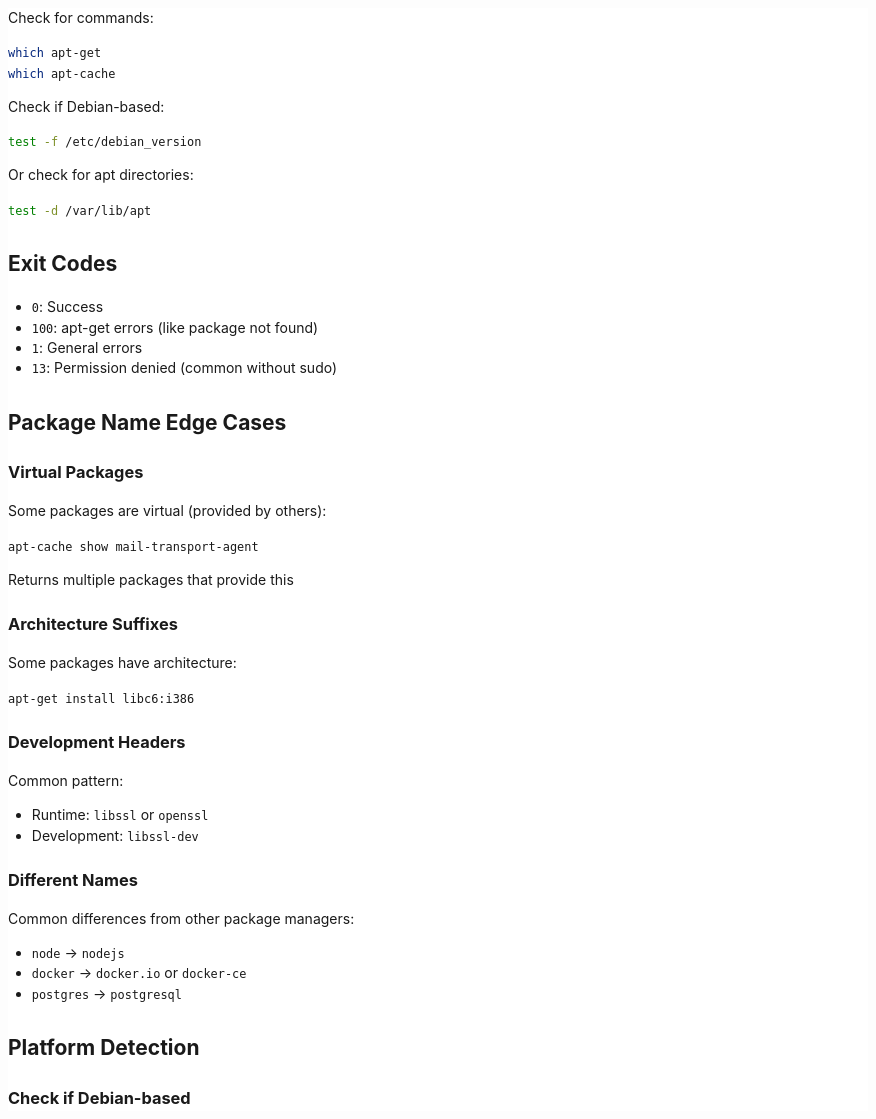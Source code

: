 Check for commands:
```bash
which apt-get
which apt-cache
```

Check if Debian-based:
```bash
test -f /etc/debian_version
```

Or check for apt directories:
```bash
test -d /var/lib/apt
```

## Exit Codes

- `0`: Success
- `100`: apt-get errors (like package not found)
- `1`: General errors
- `13`: Permission denied (common without sudo)

## Package Name Edge Cases

### Virtual Packages
Some packages are virtual (provided by others):
```bash
apt-cache show mail-transport-agent
```
Returns multiple packages that provide this

### Architecture Suffixes
Some packages have architecture:
```bash
apt-get install libc6:i386
```

### Development Headers
Common pattern:
- Runtime: `libssl` or `openssl`
- Development: `libssl-dev`

### Different Names
Common differences from other package managers:
- `node` → `nodejs`
- `docker` → `docker.io` or `docker-ce`
- `postgres` → `postgresql`

## Platform Detection

### Check if Debian-based
